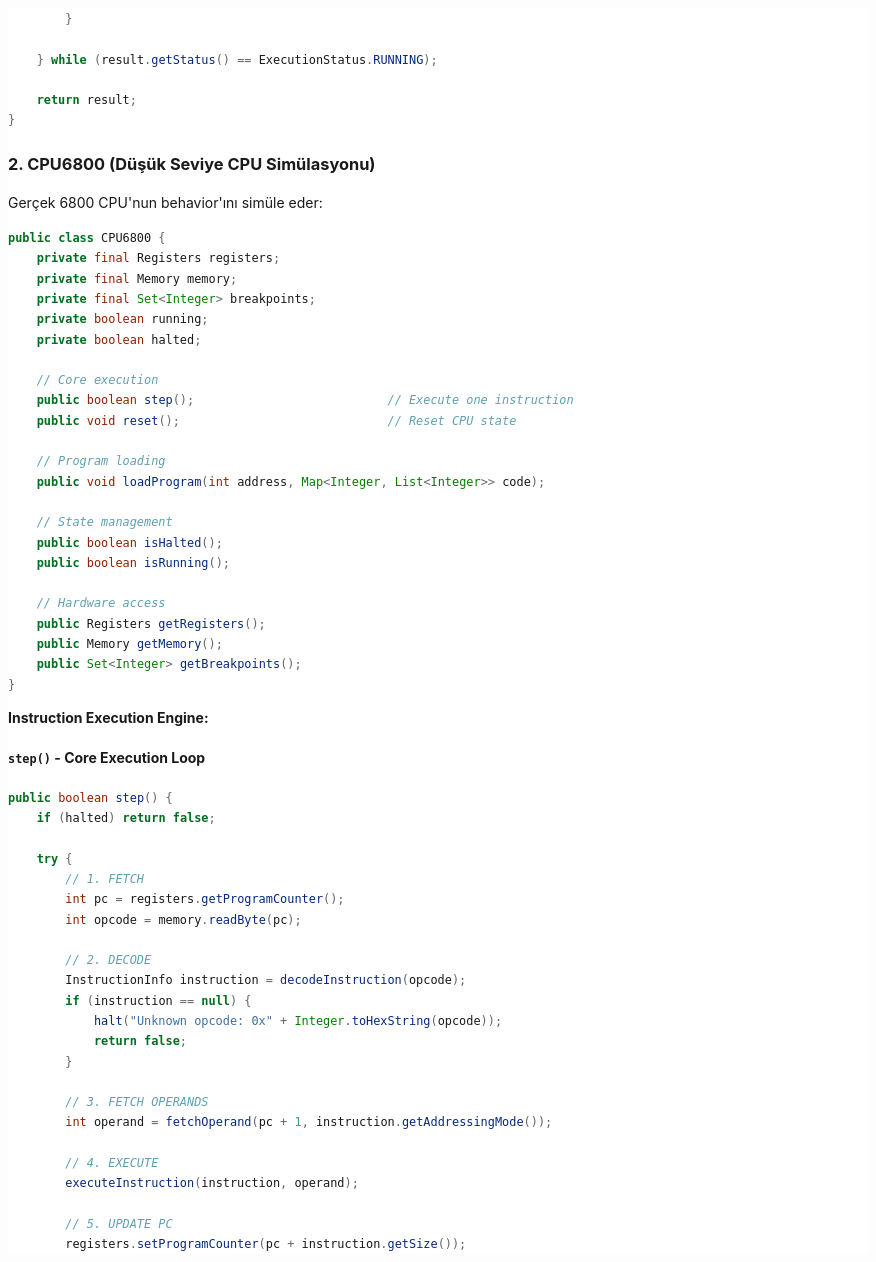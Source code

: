 ```java
        }
        
    } while (result.getStatus() == ExecutionStatus.RUNNING);
    
    return result;
}
```

### 2. CPU6800 (Düşük Seviye CPU Simülasyonu)

Gerçek 6800 CPU'nun behavior'ını simüle eder:

```java
public class CPU6800 {
    private final Registers registers;
    private final Memory memory;
    private final Set<Integer> breakpoints;
    private boolean running;
    private boolean halted;
    
    // Core execution
    public boolean step();                           // Execute one instruction
    public void reset();                             // Reset CPU state
    
    // Program loading
    public void loadProgram(int address, Map<Integer, List<Integer>> code);
    
    // State management
    public boolean isHalted();
    public boolean isRunning();
    
    // Hardware access
    public Registers getRegisters();
    public Memory getMemory();
    public Set<Integer> getBreakpoints();
}
```

**Instruction Execution Engine:**

#### `step()` - Core Execution Loop
```java
public boolean step() {
    if (halted) return false;
    
    try {
        // 1. FETCH
        int pc = registers.getProgramCounter();
        int opcode = memory.readByte(pc);
        
        // 2. DECODE  
        InstructionInfo instruction = decodeInstruction(opcode);
        if (instruction == null) {
            halt("Unknown opcode: 0x" + Integer.toHexString(opcode));
            return false;
        }
        
        // 3. FETCH OPERANDS
        int operand = fetchOperand(pc + 1, instruction.getAddressingMode());
        
        // 4. EXECUTE
        executeInstruction(instruction, operand);
        
        // 5. UPDATE PC
        registers.setProgramCounter(pc + instruction.getSize());
```